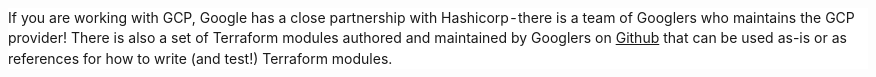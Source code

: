 If you are working with GCP, Google has a close partnership with Hashicorp - there is a team of Googlers who maintains the GCP provider! There is also a set of Terraform modules authored and maintained by Googlers on [Github](https://github.com/terraform-google-modules) that can be used as-is or as references for how to write (and test!) Terraform modules.
